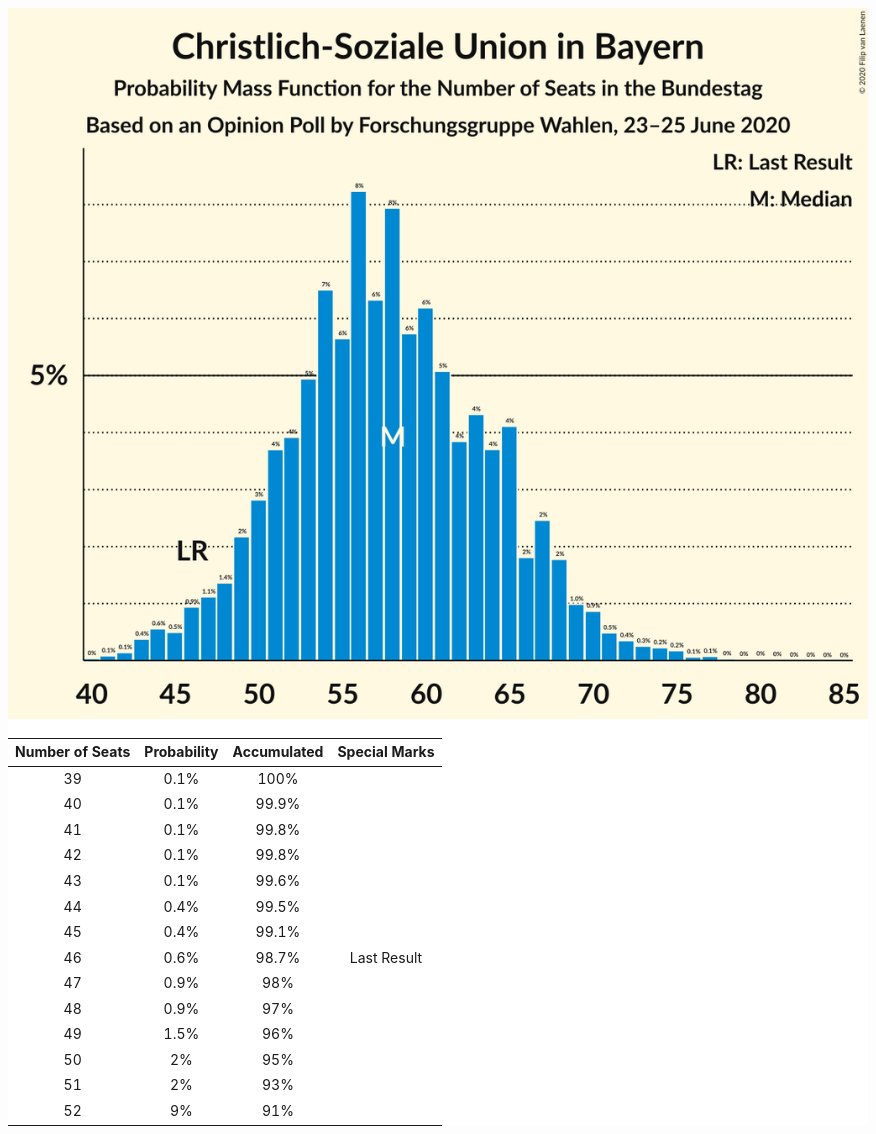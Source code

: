 ![Graph with seats probability mass function not yet produced](2020-06-25-ForschungsgruppeWahlen-seats-pmf-christlich-sozialeunioninbayern.png "Seats Probability Mass Function")

| Number of Seats | Probability | Accumulated | Special Marks |
|:---------------:|:-----------:|:-----------:|:-------------:|
| 39 | 0.1% | 100% |  |
| 40 | 0.1% | 99.9% |  |
| 41 | 0.1% | 99.8% |  |
| 42 | 0.1% | 99.8% |  |
| 43 | 0.1% | 99.6% |  |
| 44 | 0.4% | 99.5% |  |
| 45 | 0.4% | 99.1% |  |
| 46 | 0.6% | 98.7% | Last Result |
| 47 | 0.9% | 98% |  |
| 48 | 0.9% | 97% |  |
| 49 | 1.5% | 96% |  |
| 50 | 2% | 95% |  |
| 51 | 2% | 93% |  |
| 52 | 9% | 91% |  |